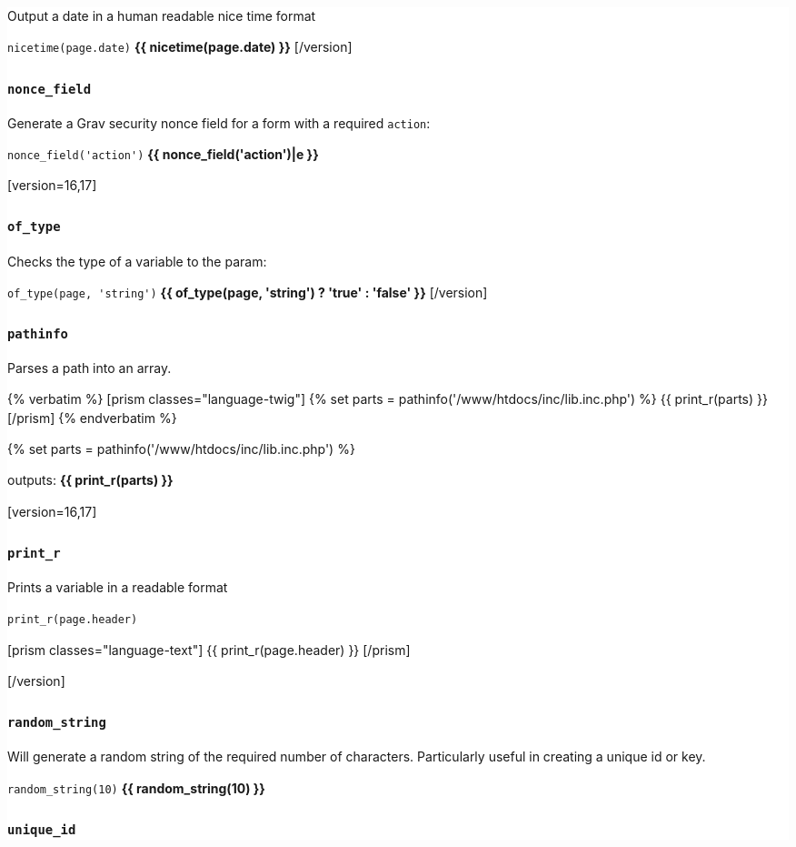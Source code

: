 Output a date in a human readable nice time format

`nicetime(page.date)` <i class="fa fa-long-arrow-right"></i> **{{ nicetime(page.date) }}**
[/version]

### `nonce_field`

Generate a Grav security nonce field for a form with a required `action`:

`nonce_field('action')` <i class="fa fa-long-arrow-right"></i> **{{ nonce_field('action')|e }}**

[version=16,17]
### `of_type`

Checks the type of a variable to the param:

`of_type(page, 'string')` <i class="fa fa-long-arrow-right"></i> **{{ of_type(page, 'string') ? 'true' : 'false' }}**
[/version]

### `pathinfo`

Parses a path into an array.

{% verbatim %}
[prism classes="language-twig"]
{% set parts = pathinfo('/www/htdocs/inc/lib.inc.php') %}
{{ print_r(parts) }}
[/prism]
{% endverbatim %}

{% set parts = pathinfo('/www/htdocs/inc/lib.inc.php') %}

outputs: **{{ print_r(parts) }}**

[version=16,17]
### `print_r`

Prints a variable in a readable format

`print_r(page.header)`

[prism classes="language-text"]
{{ print_r(page.header) }}
[/prism]

[/version]

### `random_string`

Will generate a random string of the required number of characters.  Particularly useful in creating a unique id or key.

`random_string(10)` <i class="fa fa-long-arrow-right"></i> **{{ random_string(10) }}**

### `unique_id`
